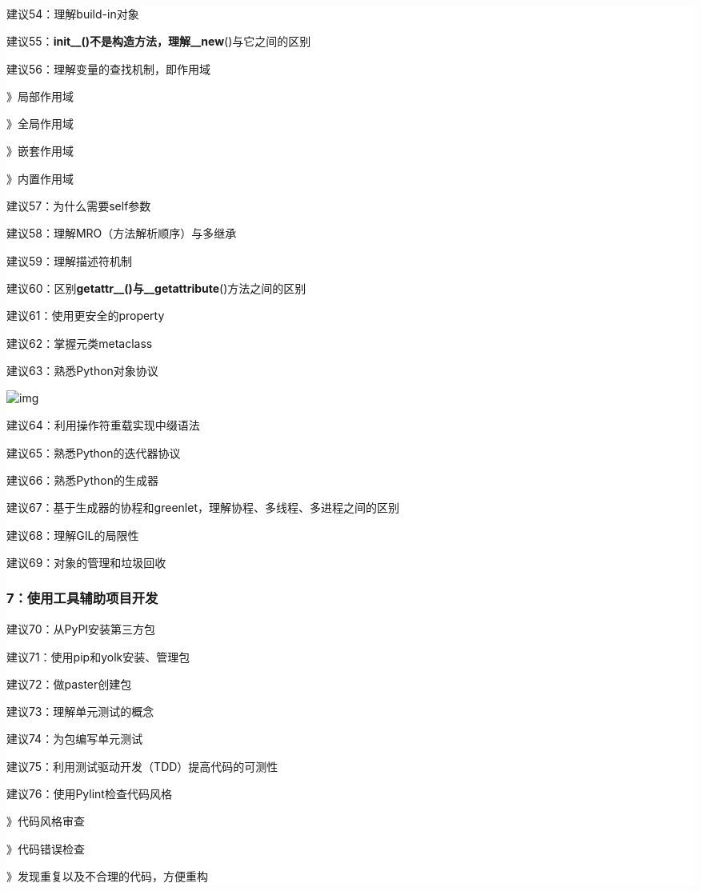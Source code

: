 建议54：理解build-in对象

建议55：**init__()不是构造方法，理解__new**()与它之间的区别

建议56：理解变量的查找机制，即作用域

》局部作用域

》全局作用域

》嵌套作用域

》内置作用域

建议57：为什么需要self参数

建议58：理解MRO（方法解析顺序）与多继承

建议59：理解描述符机制

建议60：区别**getattr__()与__getattribute**()方法之间的区别

建议61：使用更安全的property

建议62：掌握元类metaclass

建议63：熟悉Python对象协议

![img](https://mmbiz.qpic.cn/mmbiz_jpg/iciaMJDiaNTbG52ZVEtvvWrJdfxjeHnC0h2mTYUZQBgtMVG5BQzVEnnkMDu5U9MzPJp99DzicxZ6hUjT03ib6wicwalw/640?wx_fmt=jpeg&wxfrom=5&wx_lazy=1&wx_co=1)

建议64：利用操作符重载实现中缀语法

建议65：熟悉Python的迭代器协议

建议66：熟悉Python的生成器

建议67：基于生成器的协程和greenlet，理解协程、多线程、多进程之间的区别

建议68：理解GIL的局限性

建议69：对象的管理和垃圾回收

### **7：使用工具辅助项目开发**

建议70：从PyPI安装第三方包

建议71：使用pip和yolk安装、管理包

建议72：做paster创建包

建议73：理解单元测试的概念

建议74：为包编写单元测试

建议75：利用测试驱动开发（TDD）提高代码的可测性

建议76：使用Pylint检查代码风格

》代码风格审查

》代码错误检查

》发现重复以及不合理的代码，方便重构
